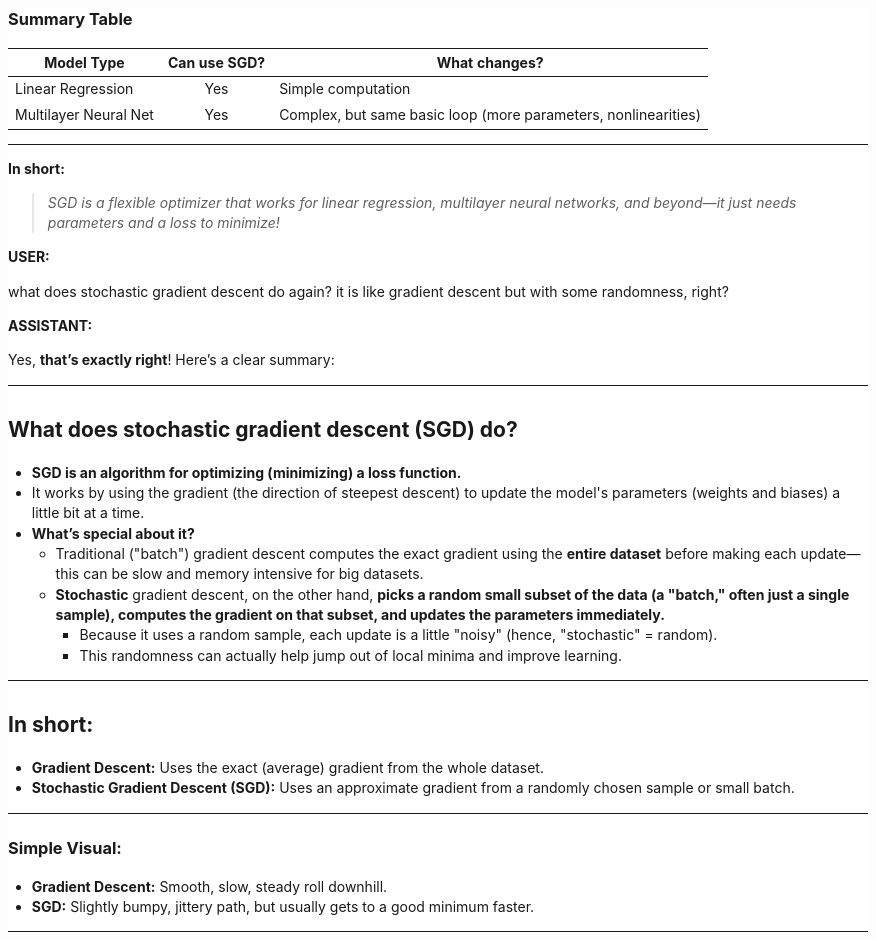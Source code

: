 
### **Summary Table**

| Model Type           | Can use SGD? | What changes?       |
|----------------------|:------------:|---------------------|
| Linear Regression    |    Yes       | Simple computation  |
| Multilayer Neural Net|    Yes       | Complex, but same basic loop (more parameters, nonlinearities) |

---

**In short:**  
> *SGD is a flexible optimizer that works for linear regression, multilayer neural networks, and beyond—it just needs parameters and a loss to minimize!*

**USER:**

what does stochastic gradient descent do again? it is like gradient descent but with some randomness, right?

**ASSISTANT:**

Yes, **that’s exactly right**! Here’s a clear summary:

---

## What does stochastic gradient descent (SGD) do?

- **SGD is an algorithm for optimizing (minimizing) a loss function.**
- It works by using the gradient (the direction of steepest descent) to update the model's parameters (weights and biases) a little bit at a time.
- **What’s special about it?**
    - Traditional ("batch") gradient descent computes the exact gradient using the **entire dataset** before making each update—this can be slow and memory intensive for big datasets.
    - **Stochastic** gradient descent, on the other hand, **picks a random small subset of the data (a "batch," often just a single sample), computes the gradient on that subset, and updates the parameters immediately.**  
        - Because it uses a random sample, each update is a little "noisy" (hence, "stochastic" = random).
        - This randomness can actually help jump out of local minima and improve learning.

---

## In short:

- **Gradient Descent:** Uses the exact (average) gradient from the whole dataset.
- **Stochastic Gradient Descent (SGD):** Uses an approximate gradient from a randomly chosen sample or small batch.

---

### Simple Visual:

- **Gradient Descent:** Smooth, slow, steady roll downhill.
- **SGD:** Slightly bumpy, jittery path, but usually gets to a good minimum faster.

---